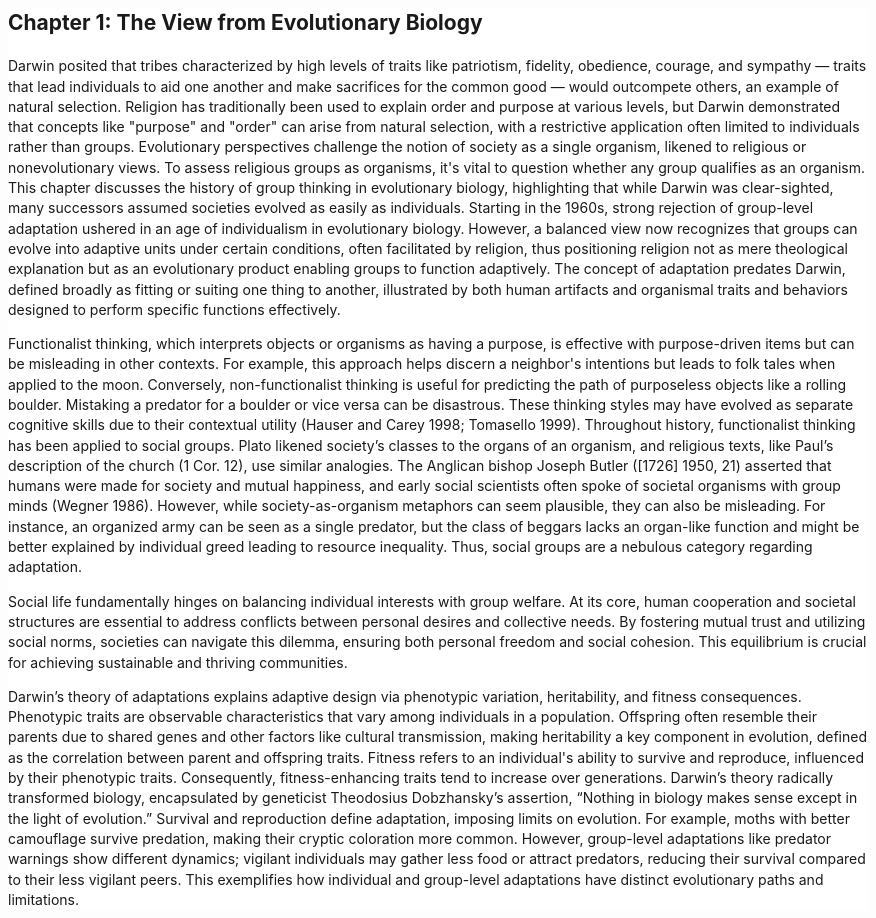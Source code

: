 ## Chapter 1: The View from Evolutionary Biology

Darwin posited that tribes characterized by high levels of traits like patriotism, fidelity, obedience, courage, and sympathy — traits that lead individuals to aid one another and make sacrifices for the common good — would outcompete others, an example of natural selection. Religion has traditionally been used to explain order and purpose at various levels, but Darwin demonstrated that concepts like "purpose" and "order" can arise from natural selection, with a restrictive application often limited to individuals rather than groups. Evolutionary perspectives challenge the notion of society as a single organism, likened to religious or nonevolutionary views. To assess religious groups as organisms, it's vital to question whether any group qualifies as an organism. This chapter discusses the history of group thinking in evolutionary biology, highlighting that while Darwin was clear-sighted, many successors assumed societies evolved as easily as individuals. Starting in the 1960s, strong rejection of group-level adaptation ushered in an age of individualism in evolutionary biology. However, a balanced view now recognizes that groups can evolve into adaptive units under certain conditions, often facilitated by religion, thus positioning religion not as mere theological explanation but as an evolutionary product enabling groups to function adaptively. The concept of adaptation predates Darwin, defined broadly as fitting or suiting one thing to another, illustrated by both human artifacts and organismal traits and behaviors designed to perform specific functions effectively.

Functionalist thinking, which interprets objects or organisms as having a purpose, is effective with purpose-driven items but can be misleading in other contexts. For example, this approach helps discern a neighbor's intentions but leads to folk tales when applied to the moon. Conversely, non-functionalist thinking is useful for predicting the path of purposeless objects like a rolling boulder. Mistaking a predator for a boulder or vice versa can be disastrous. These thinking styles may have evolved as separate cognitive skills due to their contextual utility (Hauser and Carey 1998; Tomasello 1999). Throughout history, functionalist thinking has been applied to social groups. Plato likened society’s classes to the organs of an organism, and religious texts, like Paul’s description of the church (1 Cor. 12), use similar analogies. The Anglican bishop Joseph Butler (\[1726\] 1950, 21) asserted that humans were made for society and mutual happiness, and early social scientists often spoke of societal organisms with group minds (Wegner 1986). However, while society-as-organism metaphors can seem plausible, they can also be misleading. For instance, an organized army can be seen as a single predator, but the class of beggars lacks an organ-like function and might be better explained by individual greed leading to resource inequality. Thus, social groups are a nebulous category regarding adaptation.

Social life fundamentally hinges on balancing individual interests with group welfare. At its core, human cooperation and societal structures are essential to address conflicts between personal desires and collective needs. By fostering mutual trust and utilizing social norms, societies can navigate this dilemma, ensuring both personal freedom and social cohesion. This equilibrium is crucial for achieving sustainable and thriving communities.

Darwin’s theory of adaptations explains adaptive design via phenotypic variation, heritability, and fitness consequences. Phenotypic traits are observable characteristics that vary among individuals in a population. Offspring often resemble their parents due to shared genes and other factors like cultural transmission, making heritability a key component in evolution, defined as the correlation between parent and offspring traits. Fitness refers to an individual's ability to survive and reproduce, influenced by their phenotypic traits. Consequently, fitness-enhancing traits tend to increase over generations. Darwin’s theory radically transformed biology, encapsulated by geneticist Theodosius Dobzhansky’s assertion, “Nothing in biology makes sense except in the light of evolution.” Survival and reproduction define adaptation, imposing limits on evolution. For example, moths with better camouflage survive predation, making their cryptic coloration more common. However, group-level adaptations like predator warnings show different dynamics; vigilant individuals may gather less food or attract predators, reducing their survival compared to their less vigilant peers. This exemplifies how individual and group-level adaptations have distinct evolutionary paths and limitations.
